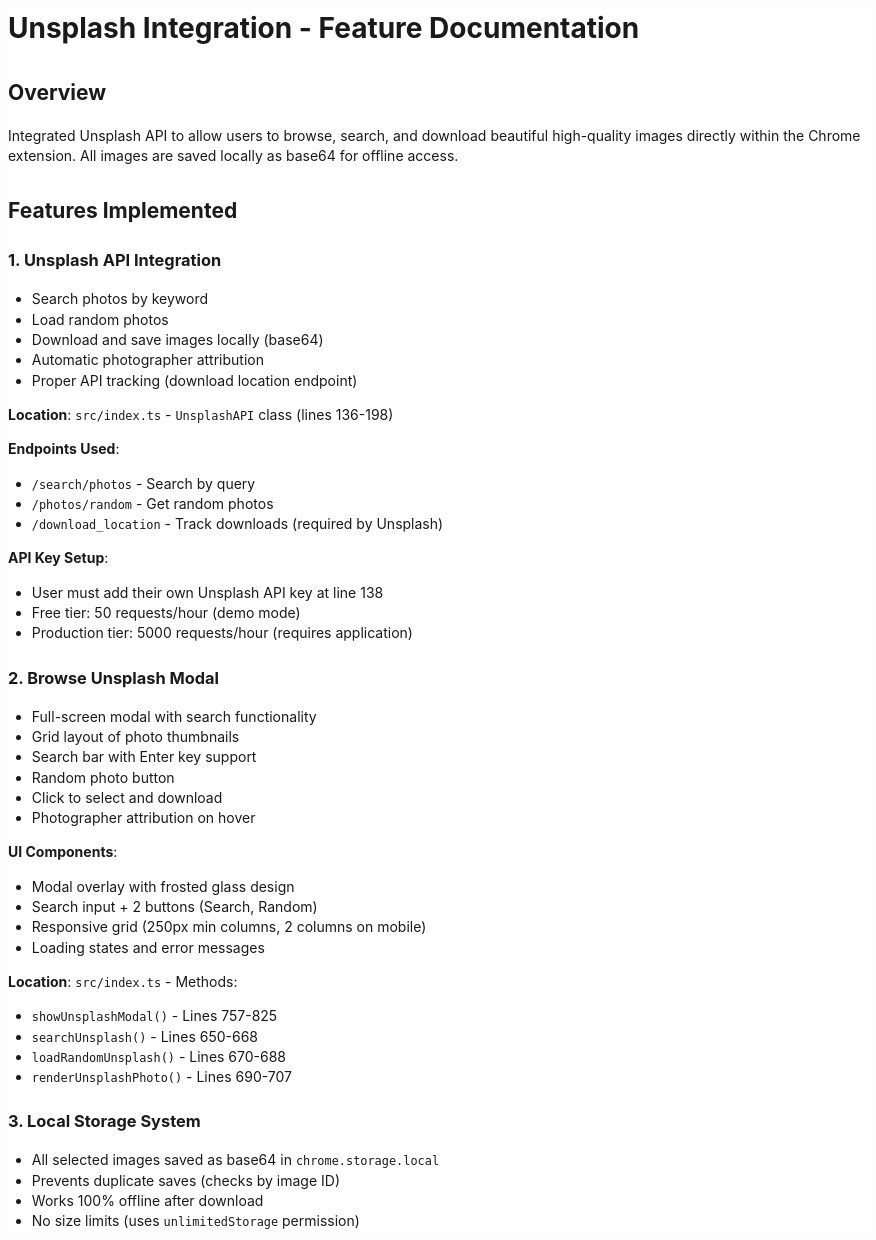 # Unsplash Integration - Feature Documentation

## Overview

Integrated Unsplash API to allow users to browse, search, and download beautiful high-quality images directly within the Chrome extension. All images are saved locally as base64 for offline access.

## Features Implemented

### 1. **Unsplash API Integration**
- Search photos by keyword
- Load random photos
- Download and save images locally (base64)
- Automatic photographer attribution
- Proper API tracking (download location endpoint)

**Location**: `src/index.ts` - `UnsplashAPI` class (lines 136-198)

**Endpoints Used**:
- `/search/photos` - Search by query
- `/photos/random` - Get random photos
- `/download_location` - Track downloads (required by Unsplash)

**API Key Setup**:
- User must add their own Unsplash API key at line 138
- Free tier: 50 requests/hour (demo mode)
- Production tier: 5000 requests/hour (requires application)

### 2. **Browse Unsplash Modal**
- Full-screen modal with search functionality
- Grid layout of photo thumbnails
- Search bar with Enter key support
- Random photo button
- Click to select and download
- Photographer attribution on hover

**UI Components**:
- Modal overlay with frosted glass design
- Search input + 2 buttons (Search, Random)
- Responsive grid (250px min columns, 2 columns on mobile)
- Loading states and error messages

**Location**: `src/index.ts` - Methods:
- `showUnsplashModal()` - Lines 757-825
- `searchUnsplash()` - Lines 650-668
- `loadRandomUnsplash()` - Lines 670-688
- `renderUnsplashPhoto()` - Lines 690-707

### 3. **Local Storage System**
- All selected images saved as base64 in `chrome.storage.local`
- Prevents duplicate saves (checks by image ID)
- Works 100% offline after download
- No size limits (uses `unlimitedStorage` permission)
